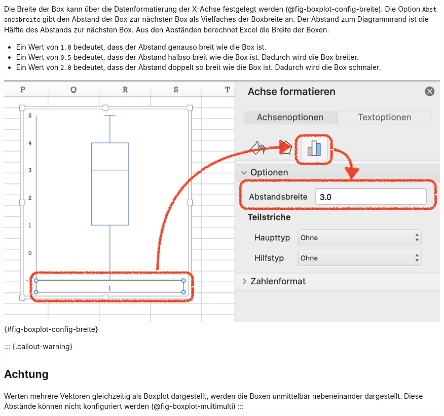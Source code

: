 Die Breite der Box kann über die Datenformatierung der X-Achse festgelegt werden (@fig-boxplot-config-breite). Die Option `Abstandsbreite` gibt den Abstand der Box zur nächsten Box als Vielfaches der Boxbreite an. Der Abstand zum Diagrammrand ist die Hälfte des Abstands zur nächsten Box. Aus den Abständen berechnet Excel die Breite der Boxen.

- Ein Wert von `1.0` bedeutet, dass der Abstand genauso breit wie die Box ist. 
- Ein Wert von `0.5` bedeutet, dass der Abstand halbso breit wie die Box ist. Dadurch wird die Box breiter. 
- Ein Wert von `2.0` bedeutet, dass der Abstand doppelt so breit wie die Box ist. Dadurch wird die Box schmaler.

![Konfiguration der Breite eines Boxplots](figures/boxplot_breite_config.png){#fig-boxplot-config-breite}

::: {.callout-warning}
## Achtung
Werten mehrere Vektoren gleichzeitig als Boxplot dargestellt, werden die Boxen unmittelbar nebeneinander dargestellt. Diese Abstände können nicht konfiguriert werden (@fig-boxplot-multimulti)
::: 
